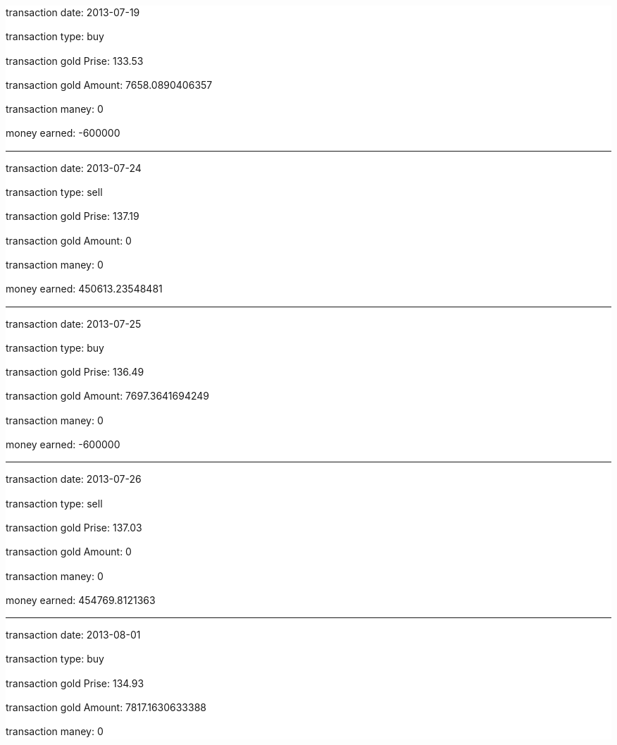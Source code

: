transaction date: 2013-07-19

transaction type: buy

transaction gold Prise: 133.53

transaction gold Amount: 7658.0890406357

transaction maney: 0

money earned: -600000

------------------------------------

transaction date: 2013-07-24

transaction type: sell

transaction gold Prise: 137.19

transaction gold Amount: 0

transaction maney: 0

money earned: 450613.23548481

------------------------------------

transaction date: 2013-07-25

transaction type: buy

transaction gold Prise: 136.49

transaction gold Amount: 7697.3641694249

transaction maney: 0

money earned: -600000

------------------------------------

transaction date: 2013-07-26

transaction type: sell

transaction gold Prise: 137.03

transaction gold Amount: 0

transaction maney: 0

money earned: 454769.8121363

------------------------------------

transaction date: 2013-08-01

transaction type: buy

transaction gold Prise: 134.93

transaction gold Amount: 7817.1630633388

transaction maney: 0
